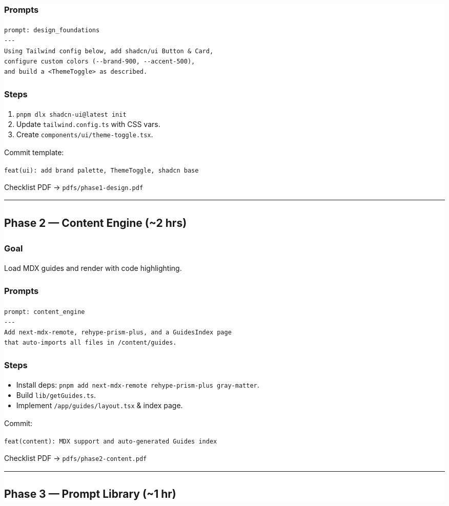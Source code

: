 ### Prompts
```txt
prompt: design_foundations
---
Using Tailwind config below, add shadcn/ui Button & Card,
configure custom colors (--brand-900, --accent-500),
and build a <ThemeToggle> as described.
```

### Steps
1. `pnpm dlx shadcn-ui@latest init`  
2. Update `tailwind.config.ts` with CSS vars.  
3. Create `components/ui/theme-toggle.tsx`.  

Commit template:
```
feat(ui): add brand palette, ThemeToggle, shadcn base
```

Checklist PDF → `pdfs/phase1-design.pdf`

---

## Phase 2 — Content Engine   (~2 hrs)

### Goal
Load MDX guides and render with code highlighting.

### Prompts
```txt
prompt: content_engine
---
Add next-mdx-remote, rehype-prism-plus, and a GuidesIndex page
that auto-imports all files in /content/guides.
```

### Steps
- Install deps: `pnpm add next-mdx-remote rehype-prism-plus gray-matter`.  
- Build `lib/getGuides.ts`.  
- Implement `/app/guides/layout.tsx` & index page.

Commit:
```
feat(content): MDX support and auto-generated Guides index
```

Checklist PDF → `pdfs/phase2-content.pdf`

---

## Phase 3 — Prompt Library   (~1 hr)

